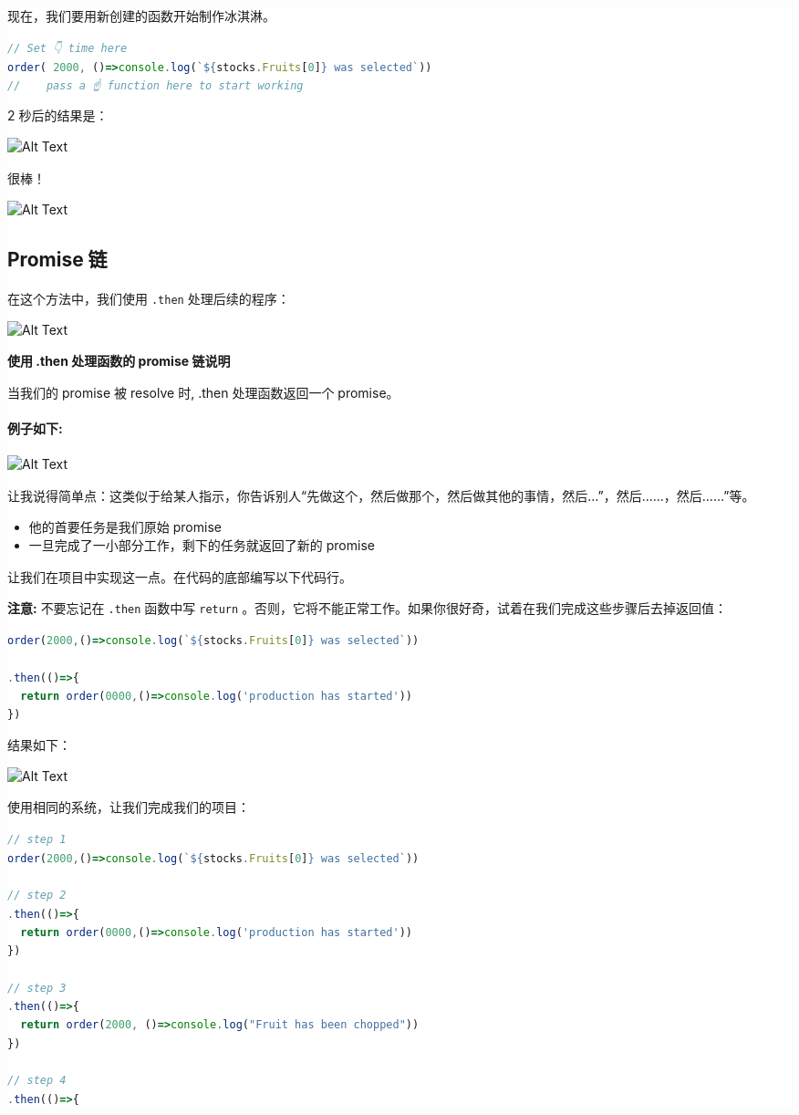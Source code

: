现在，我们要用新创建的函数开始制作冰淇淋。

```javascript
// Set 👇 time here
order( 2000, ()=>console.log(`${stocks.Fruits[0]} was selected`))
//    pass a ☝️ function here to start working
```

2 秒后的结果是：

![Alt Text](https://typora-1300715298.cos.ap-shanghai.myqcloud.com/uPic/erzjup8wt505j502e73n.png)

很棒！

![Alt Text](https://typora-1300715298.cos.ap-shanghai.myqcloud.com/uPic/8taajvjy6pfq35hu90nq.png)

## Promise 链

在这个方法中，我们使用 `.then` 处理后续的程序：

![Alt Text](https://typora-1300715298.cos.ap-shanghai.myqcloud.com/uPic/l27ytifkoedl22kc97lh.png)

**使用 .then 处理函数的 promise 链说明**

当我们的 promise 被 resolve 时, .then 处理函数返回一个 promise。

#### 例子如下:

![Alt Text](https://typora-1300715298.cos.ap-shanghai.myqcloud.com/uPic/1qpeewo19qbhzj47goos.png)

让我说得简单点：这类似于给某人指示，你告诉别人“先做这个，然后做那个，然后做其他的事情，然后…”，然后……，然后……”等。

- 他的首要任务是我们原始 promise
- 一旦完成了一小部分工作，剩下的任务就返回了新的 promise

让我们在项目中实现这一点。在代码的底部编写以下代码行。

**注意:** 不要忘记在 `.then` 函数中写 `return` 。否则，它将不能正常工作。如果你很好奇，试着在我们完成这些步骤后去掉返回值：

```javascript
order(2000,()=>console.log(`${stocks.Fruits[0]} was selected`))

.then(()=>{
  return order(0000,()=>console.log('production has started'))
})
```

结果如下：

![Alt Text](https://typora-1300715298.cos.ap-shanghai.myqcloud.com/uPic/qhhjaakbi6zshxhi6afy.png)

使用相同的系统，让我们完成我们的项目：

```javascript
// step 1
order(2000,()=>console.log(`${stocks.Fruits[0]} was selected`))

// step 2
.then(()=>{
  return order(0000,()=>console.log('production has started'))
})

// step 3
.then(()=>{
  return order(2000, ()=>console.log("Fruit has been chopped"))
})

// step 4
.then(()=>{
```